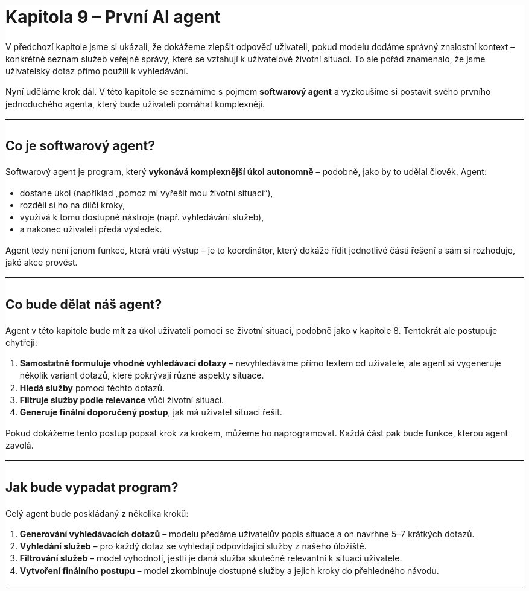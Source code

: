 # Kapitola 9 – První AI agent

V předchozí kapitole jsme si ukázali, že dokážeme zlepšit odpověď uživateli, pokud modelu dodáme správný znalostní kontext – konkrétně seznam služeb veřejné správy, které se vztahují k uživatelově životní situaci. To ale pořád znamenalo, že jsme uživatelský dotaz přímo použili k vyhledávání.

Nyní uděláme krok dál. V této kapitole se seznámíme s pojmem **softwarový agent** a vyzkoušíme si postavit svého prvního jednoduchého agenta, který bude uživateli pomáhat komplexněji.

---

## Co je softwarový agent?

Softwarový agent je program, který **vykonává komplexnější úkol autonomně** – podobně, jako by to udělal člověk. Agent:
- dostane úkol (například „pomoz mi vyřešit mou životní situaci“),
- rozdělí si ho na dílčí kroky,
- využívá k tomu dostupné nástroje (např. vyhledávání služeb),
- a nakonec uživateli předá výsledek.

Agent tedy není jenom funkce, která vrátí výstup – je to koordinátor, který dokáže řídit jednotlivé části řešení a sám si rozhoduje, jaké akce provést.

---

## Co bude dělat náš agent?

Agent v této kapitole bude mít za úkol uživateli pomoci se životní situací, podobně jako v kapitole 8. Tentokrát ale postupuje chytřeji:

1. **Samostatně formuluje vhodné vyhledávací dotazy** – nevyhledáváme přímo textem od uživatele, ale agent si vygeneruje několik variant dotazů, které pokrývají různé aspekty situace.
2. **Hledá služby** pomocí těchto dotazů.
3. **Filtruje služby podle relevance** vůči životní situaci.
4. **Generuje finální doporučený postup**, jak má uživatel situaci řešit.

Pokud dokážeme tento postup popsat krok za krokem, můžeme ho naprogramovat. Každá část pak bude funkce, kterou agent zavolá.

---

## Jak bude vypadat program?

Celý agent bude poskládaný z několika kroků:

1. **Generování vyhledávacích dotazů** – modelu předáme uživatelův popis situace a on navrhne 5–7 krátkých dotazů.
2. **Vyhledání služeb** – pro každý dotaz se vyhledají odpovídající služby z našeho úložiště.
3. **Filtrování služeb** – model vyhodnotí, jestli je daná služba skutečně relevantní k situaci uživatele.
4. **Vytvoření finálního postupu** – model zkombinuje dostupné služby a jejich kroky do přehledného návodu.

---